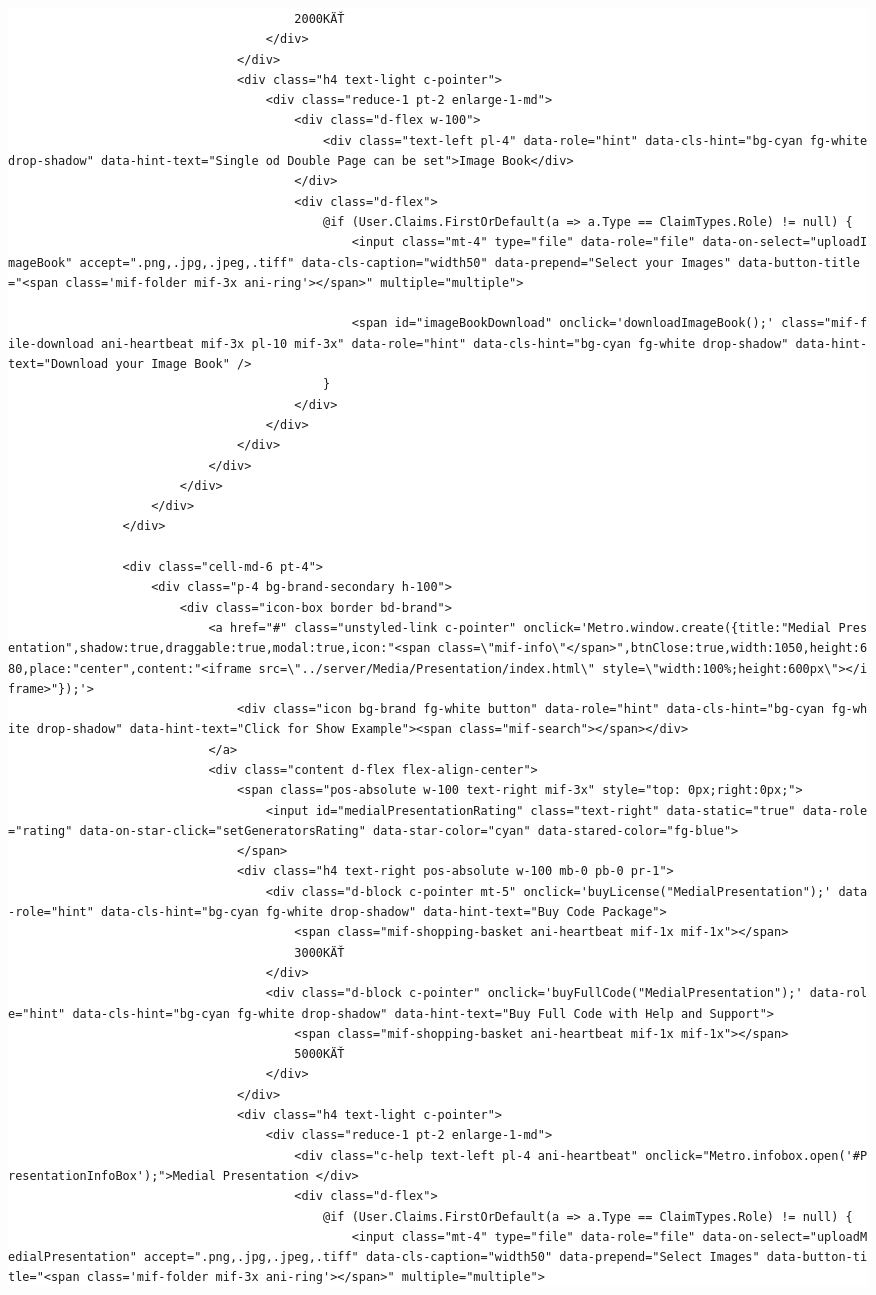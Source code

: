                                             2000KÄŤ
                                        </div>
                                    </div>
                                    <div class="h4 text-light c-pointer">
                                        <div class="reduce-1 pt-2 enlarge-1-md">
                                            <div class="d-flex w-100">
                                                <div class="text-left pl-4" data-role="hint" data-cls-hint="bg-cyan fg-white drop-shadow" data-hint-text="Single od Double Page can be set">Image Book</div>
                                            </div>
                                            <div class="d-flex">
                                                @if (User.Claims.FirstOrDefault(a => a.Type == ClaimTypes.Role) != null) {
                                                    <input class="mt-4" type="file" data-role="file" data-on-select="uploadImageBook" accept=".png,.jpg,.jpeg,.tiff" data-cls-caption="width50" data-prepend="Select your Images" data-button-title="<span class='mif-folder mif-3x ani-ring'></span>" multiple="multiple">

                                                    <span id="imageBookDownload" onclick='downloadImageBook();' class="mif-file-download ani-heartbeat mif-3x pl-10 mif-3x" data-role="hint" data-cls-hint="bg-cyan fg-white drop-shadow" data-hint-text="Download your Image Book" />
                                                }
                                            </div>
                                        </div>
                                    </div>
                                </div>
                            </div>
                        </div>
                    </div>

                    <div class="cell-md-6 pt-4">
                        <div class="p-4 bg-brand-secondary h-100">
                            <div class="icon-box border bd-brand">
                                <a href="#" class="unstyled-link c-pointer" onclick='Metro.window.create({title:"Medial Presentation",shadow:true,draggable:true,modal:true,icon:"<span class=\"mif-info\"</span>",btnClose:true,width:1050,height:680,place:"center",content:"<iframe src=\"../server/Media/Presentation/index.html\" style=\"width:100%;height:600px\"></iframe>"});'>
                                    <div class="icon bg-brand fg-white button" data-role="hint" data-cls-hint="bg-cyan fg-white drop-shadow" data-hint-text="Click for Show Example"><span class="mif-search"></span></div>
                                </a>
                                <div class="content d-flex flex-align-center">
                                    <span class="pos-absolute w-100 text-right mif-3x" style="top: 0px;right:0px;">
                                        <input id="medialPresentationRating" class="text-right" data-static="true" data-role="rating" data-on-star-click="setGeneratorsRating" data-star-color="cyan" data-stared-color="fg-blue">
                                    </span>
                                    <div class="h4 text-right pos-absolute w-100 mb-0 pb-0 pr-1">
                                        <div class="d-block c-pointer mt-5" onclick='buyLicense("MedialPresentation");' data-role="hint" data-cls-hint="bg-cyan fg-white drop-shadow" data-hint-text="Buy Code Package">
                                            <span class="mif-shopping-basket ani-heartbeat mif-1x mif-1x"></span>
                                            3000KÄŤ
                                        </div>
                                        <div class="d-block c-pointer" onclick='buyFullCode("MedialPresentation");' data-role="hint" data-cls-hint="bg-cyan fg-white drop-shadow" data-hint-text="Buy Full Code with Help and Support">
                                            <span class="mif-shopping-basket ani-heartbeat mif-1x mif-1x"></span>
                                            5000KÄŤ
                                        </div>
                                    </div>
                                    <div class="h4 text-light c-pointer">
                                        <div class="reduce-1 pt-2 enlarge-1-md">
                                            <div class="c-help text-left pl-4 ani-heartbeat" onclick="Metro.infobox.open('#PresentationInfoBox');">Medial Presentation </div>
                                            <div class="d-flex">
                                                @if (User.Claims.FirstOrDefault(a => a.Type == ClaimTypes.Role) != null) {
                                                    <input class="mt-4" type="file" data-role="file" data-on-select="uploadMedialPresentation" accept=".png,.jpg,.jpeg,.tiff" data-cls-caption="width50" data-prepend="Select Images" data-button-title="<span class='mif-folder mif-3x ani-ring'></span>" multiple="multiple">
